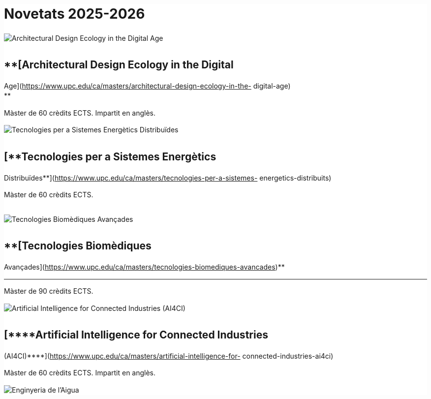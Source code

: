 # Novetats 2025-2026

![Architectural Design Ecology in the Digital
Age](https://www.upc.edu/ca/media/masters/master_architecturaldesignecology.jpg/@@images/63092a7c-a104-493c-95db-5be96b731934.jpeg)

## **[Architectural Design Ecology in the Digital
Age](https://www.upc.edu/ca/masters/architectural-design-ecology-in-the-
digital-age)  
**

Màster de 60 crèdits ECTS. Impartit en anglès.

![Tecnologies per a Sistemes Energètics
Distribuïdes](https://www.upc.edu/ca/media/masters/master_tecnologissistemesenergetics_3.jpg/@@images/21fa89ca-b24a-4339-8855-bce8ae67c958.jpeg)

## [**Tecnologies per a Sistemes Energètics
Distribuïdes**](https://www.upc.edu/ca/masters/tecnologies-per-a-sistemes-
energetics-distribuits)

Màster de 60 crèdits ECTS.

##

##

![Tecnologies Biomèdiques
Avançades](https://www.upc.edu/ca/media/masters/master_tecnologiesbiomediquesavancades_3.jpg/@@images/c5177307-0f41-4b5c-87f6-b2491e58c94f.jpeg)

## **[Tecnologies Biomèdiques
Avançades](https://www.upc.edu/ca/masters/tecnologies-biomediques-avancades)**  
********

Màster de 90 crèdits ECTS.

![Artificial Intelligence for Connected Industries
\(AI4CI\)](https://www.upc.edu/ca/media/masters/master_ai4ci_2.jpg/@@images/f6fd0392-1f6d-4ef0-9e9e-7ccf6ee1857d.jpeg)

## [****Artificial Intelligence for Connected Industries
(AI4CI)****](https://www.upc.edu/ca/masters/artificial-intelligence-for-
connected-industries-ai4ci)

Màster de 60 crèdits ECTS. Impartit en anglès.  
  

![Enginyeria de
l’Aigua](https://www.upc.edu/ca/media/masters/master_enginyeriaaigua_v2.jpg/@@images/149a14b8-ed84-4a50-afb5-e990d51191d3.jpeg)
